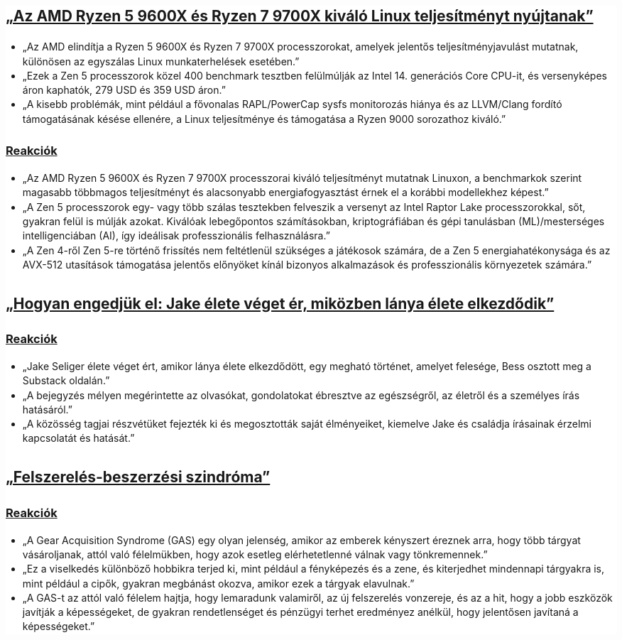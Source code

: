 ## [„Az AMD Ryzen 5 9600X és Ryzen 7 9700X kiváló Linux teljesítményt nyújtanak”](https://www.phoronix.com/review/ryzen-9600x-9700x)

- „Az AMD elindítja a Ryzen 5 9600X és Ryzen 7 9700X processzorokat, amelyek jelentős teljesítményjavulást mutatnak, különösen az egyszálas Linux munkaterhelések esetében.”
- „Ezek a Zen 5 processzorok közel 400 benchmark tesztben felülmúlják az Intel 14. generációs Core CPU-it, és versenyképes áron kaphatók, 279 USD és 359 USD áron.”
- „A kisebb problémák, mint például a fővonalas RAPL/PowerCap sysfs monitorozás hiánya és az LLVM/Clang fordító támogatásának késése ellenére, a Linux teljesítménye és támogatása a Ryzen 9000 sorozathoz kiváló.”

### [Reakciók](https://news.ycombinator.com/item?id=41180976)

- „Az AMD Ryzen 5 9600X és Ryzen 7 9700X processzorai kiváló teljesítményt mutatnak Linuxon, a benchmarkok szerint magasabb többmagos teljesítményt és alacsonyabb energiafogyasztást érnek el a korábbi modellekhez képest.”
- „A Zen 5 processzorok egy- vagy több szálas tesztekben felveszik a versenyt az Intel Raptor Lake processzorokkal, sőt, gyakran felül is múlják azokat. Kiválóak lebegőpontos számításokban, kriptográfiában és gépi tanulásban (ML)/mesterséges intelligenciában (AI), így ideálisak professzionális felhasználásra.”
- „A Zen 4-ről Zen 5-re történő frissítés nem feltétlenül szükséges a játékosok számára, de a Zen 5 energiahatékonysága és az AVX-512 utasítások támogatása jelentős előnyöket kínál bizonyos alkalmazások és professzionális környezetek számára.”

## [„Hogyan engedjük el: Jake élete véget ér, miközben lánya élete elkezdődik”](https://jakeseliger.com/2024/08/06/how-to-let-go-one-life-ends-while-another-begins/)

### [Reakciók](https://news.ycombinator.com/item?id=41174621)

- „Jake Seliger élete véget ért, amikor lánya élete elkezdődött, egy megható történet, amelyet felesége, Bess osztott meg a Substack oldalán.”
- „A bejegyzés mélyen megérintette az olvasókat, gondolatokat ébresztve az egészségről, az életről és a személyes írás hatásáról.”
- „A közösség tagjai részvétüket fejezték ki és megosztották saját élményeiket, kiemelve Jake és családja írásainak érzelmi kapcsolatát és hatását.”

## [„Felszerelés-beszerzési szindróma”](https://library.oapen.org/handle/20.500.12657/48282)

### [Reakciók](https://news.ycombinator.com/item?id=41181871)

- „A Gear Acquisition Syndrome (GAS) egy olyan jelenség, amikor az emberek kényszert éreznek arra, hogy több tárgyat vásároljanak, attól való félelmükben, hogy azok esetleg elérhetetlenné válnak vagy tönkremennek.”
- „Ez a viselkedés különböző hobbikra terjed ki, mint például a fényképezés és a zene, és kiterjedhet mindennapi tárgyakra is, mint például a cipők, gyakran megbánást okozva, amikor ezek a tárgyak elavulnak.”
- „A GAS-t az attól való félelem hajtja, hogy lemaradunk valamiről, az új felszerelés vonzereje, és az a hit, hogy a jobb eszközök javítják a képességeket, de gyakran rendetlenséget és pénzügyi terhet eredményez anélkül, hogy jelentősen javítaná a képességeket.”
